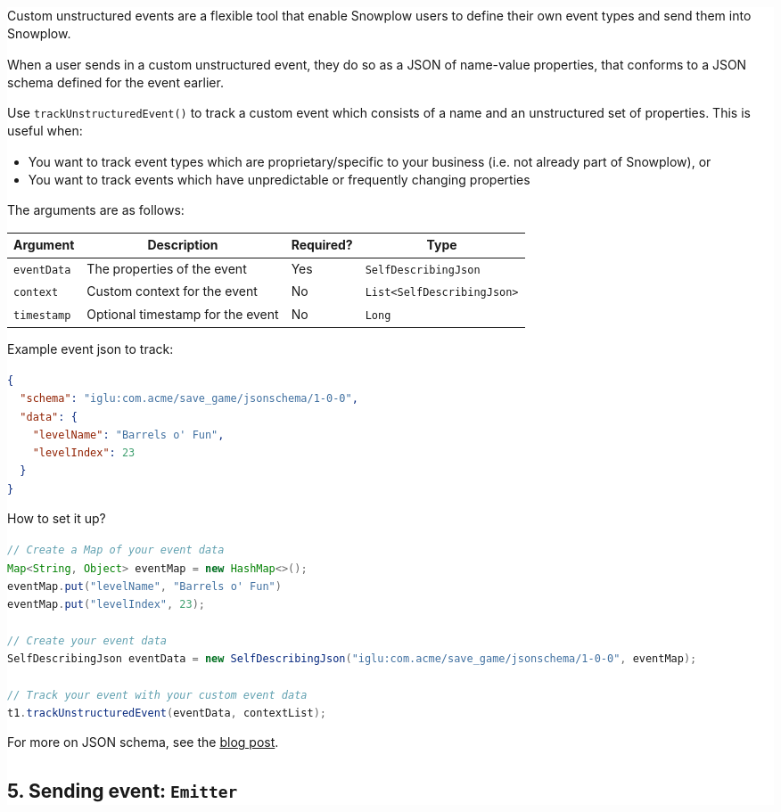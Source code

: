 Custom unstructured events are a flexible tool that enable Snowplow users to define their own event types and send them into Snowplow.

When a user sends in a custom unstructured event, they do so as a JSON of name-value properties, that conforms to a JSON schema defined for the event earlier.

Use `trackUnstructuredEvent()` to track a custom event which consists of a name and an unstructured set of properties. This is useful when:

- You want to track event types which are proprietary/specific to your business (i.e. not already part of Snowplow), or
- You want to track events which have unpredictable or frequently changing properties

The arguments are as follows:

| **Argument** | **Description** | **Required?** | **Type** |
| --- | --- | --- | --- |
| `eventData` | The properties of the event | Yes | `SelfDescribingJson` |
| `context` | Custom context for the event | No | `List<SelfDescribingJson>` |
| `timestamp` | Optional timestamp for the event | No | `Long` |

Example event json to track:

```json
{
  "schema": "iglu:com.acme/save_game/jsonschema/1-0-0",
  "data": {
    "levelName": "Barrels o' Fun",
    "levelIndex": 23
  }
}
```

How to set it up?

```java
// Create a Map of your event data
Map<String, Object> eventMap = new HashMap<>();
eventMap.put("levelName", "Barrels o' Fun")
eventMap.put("levelIndex", 23);

// Create your event data
SelfDescribingJson eventData = new SelfDescribingJson("iglu:com.acme/save_game/jsonschema/1-0-0", eventMap);

// Track your event with your custom event data
t1.trackUnstructuredEvent(eventData, contextList);
```

For more on JSON schema, see the [blog post](https://snowplow.io/blog/2014/05/15/introducing-self-describing-jsons/).

## [](https://github.com/snowplow/snowplow/wiki/Android-Tracker-0.3.0#5-sending-event-emitter)5\. Sending event: `Emitter`
